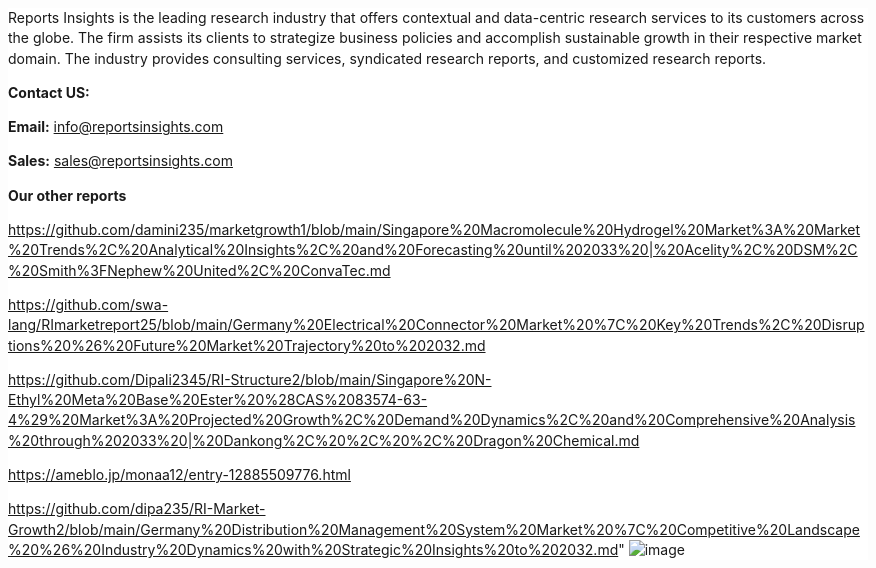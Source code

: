 Reports Insights is the leading research industry that offers contextual and data-centric research services to its customers across the globe. The firm assists its clients to strategize business policies and accomplish sustainable growth in their respective market domain. The industry provides consulting services, syndicated research reports, and customized research reports.

<strong>Contact US:</strong>

<p class=><b>Email:</b> <a href=mailto:info@reportsinsights.com>info@reportsinsights.com</a></p>
<p class=><b>Sales:</b> <a href=mailto:sales@reportsinsights.com>sales@reportsinsights.com</a></p>

<strong>Our other reports</strong>

<a href=https://github.com/damini235/marketgrowth1/blob/main/Singapore%20Macromolecule%20Hydrogel%20Market%3A%20Market%20Trends%2C%20Analytical%20Insights%2C%20and%20Forecasting%20until%202033%20|%20Acelity%2C%20DSM%2C%20Smith%3FNephew%20United%2C%20ConvaTec.md>https://github.com/damini235/marketgrowth1/blob/main/Singapore%20Macromolecule%20Hydrogel%20Market%3A%20Market%20Trends%2C%20Analytical%20Insights%2C%20and%20Forecasting%20until%202033%20|%20Acelity%2C%20DSM%2C%20Smith%3FNephew%20United%2C%20ConvaTec.md</a>

<a href=https://github.com/swa-lang/RImarketreport25/blob/main/Germany%20Electrical%20Connector%20Market%20%7C%20Key%20Trends%2C%20Disruptions%20%26%20Future%20Market%20Trajectory%20to%202032.md>https://github.com/swa-lang/RImarketreport25/blob/main/Germany%20Electrical%20Connector%20Market%20%7C%20Key%20Trends%2C%20Disruptions%20%26%20Future%20Market%20Trajectory%20to%202032.md</a>

<a href=https://github.com/Dipali2345/RI-Structure2/blob/main/Singapore%20N-Ethyl%20Meta%20Base%20Ester%20%28CAS%2083574-63-4%29%20Market%3A%20Projected%20Growth%2C%20Demand%20Dynamics%2C%20and%20Comprehensive%20Analysis%20through%202033%20|%20Dankong%2C%20%2C%20%2C%20Dragon%20Chemical.md>https://github.com/Dipali2345/RI-Structure2/blob/main/Singapore%20N-Ethyl%20Meta%20Base%20Ester%20%28CAS%2083574-63-4%29%20Market%3A%20Projected%20Growth%2C%20Demand%20Dynamics%2C%20and%20Comprehensive%20Analysis%20through%202033%20|%20Dankong%2C%20%2C%20%2C%20Dragon%20Chemical.md</a>

<a href=https://ameblo.jp/monaa12/entry-12885509776.html>https://ameblo.jp/monaa12/entry-12885509776.html</a>

<a href=https://github.com/dipa235/RI-Market-Growth2/blob/main/Germany%20Distribution%20Management%20System%20Market%20%7C%20Competitive%20Landscape%20%26%20Industry%20Dynamics%20with%20Strategic%20Insights%20to%202032.md>https://github.com/dipa235/RI-Market-Growth2/blob/main/Germany%20Distribution%20Management%20System%20Market%20%7C%20Competitive%20Landscape%20%26%20Industry%20Dynamics%20with%20Strategic%20Insights%20to%202032.md</a>"
![image](https://github.com/user-attachments/assets/b5a106d0-556d-43bb-ae84-34e7e7a99732)

